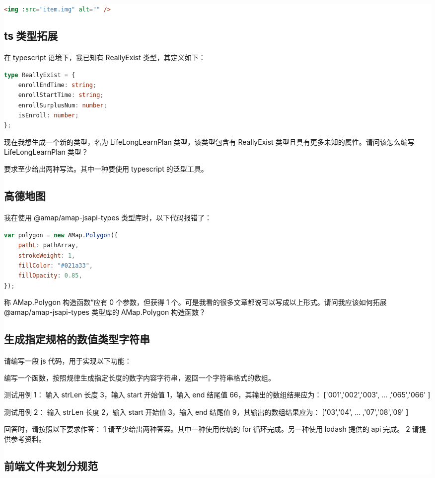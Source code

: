 ```html
<img :src="item.img" alt="" />
```

## ts 类型拓展

在 typescript 语境下，我已知有 ReallyExist 类型，其定义如下：

```ts
type ReallyExist = {
	enrollEndTime: string;
	enrollStartTime: string;
	enrollSurplusNum: number;
	isEnroll: number;
};
```

现在我想生成一个新的类型，名为 LifeLongLearnPlan 类型，该类型包含有 ReallyExist 类型且具有更多未知的属性。请问该怎么编写 LifeLongLearnPlan 类型？

要求至少给出两种写法。其中一种要使用 typescript 的泛型工具。

## 高德地图

我在使用 @amap/amap-jsapi-types 类型库时，以下代码报错了：

```js
var polygon = new AMap.Polygon({
	pathL: pathArray,
	strokeWeight: 1,
	fillColor: "#021a33",
	fillOpacity: 0.85,
});
```

称 AMap.Polygon 构造函数“应有 0 个参数，但获得 1 个。可是我看的很多文章都说可以写成以上形式。请问我应该如何拓展 @amap/amap-jsapi-types 类型库的 AMap.Polygon 构造函数？

## 生成指定规格的数值类型字符串

请编写一段 js 代码，用于实现以下功能：

编写一个函数，按照规律生成指定长度的数字内容字符串，返回一个字符串格式的数组。

测试用例 1：
输入 strLen 长度 3，输入 start 开始值 1，输入 end 结尾值 66，其输出的数组结果应为：
['001','002','003', ... ,'065','066' ]

测试用例 2：
输入 strLen 长度 2，输入 start 开始值 3，输入 end 结尾值 9，其输出的数组结果应为：
['03','04', ... ,'07','08','09' ]

回答时，请按照以下要求作答：
1 请至少给出两种答案。其中一种使用传统的 for 循环完成。另一种使用 lodash 提供的 api 完成。
2 请提供参考资料。

## 前端文件夹划分规范
